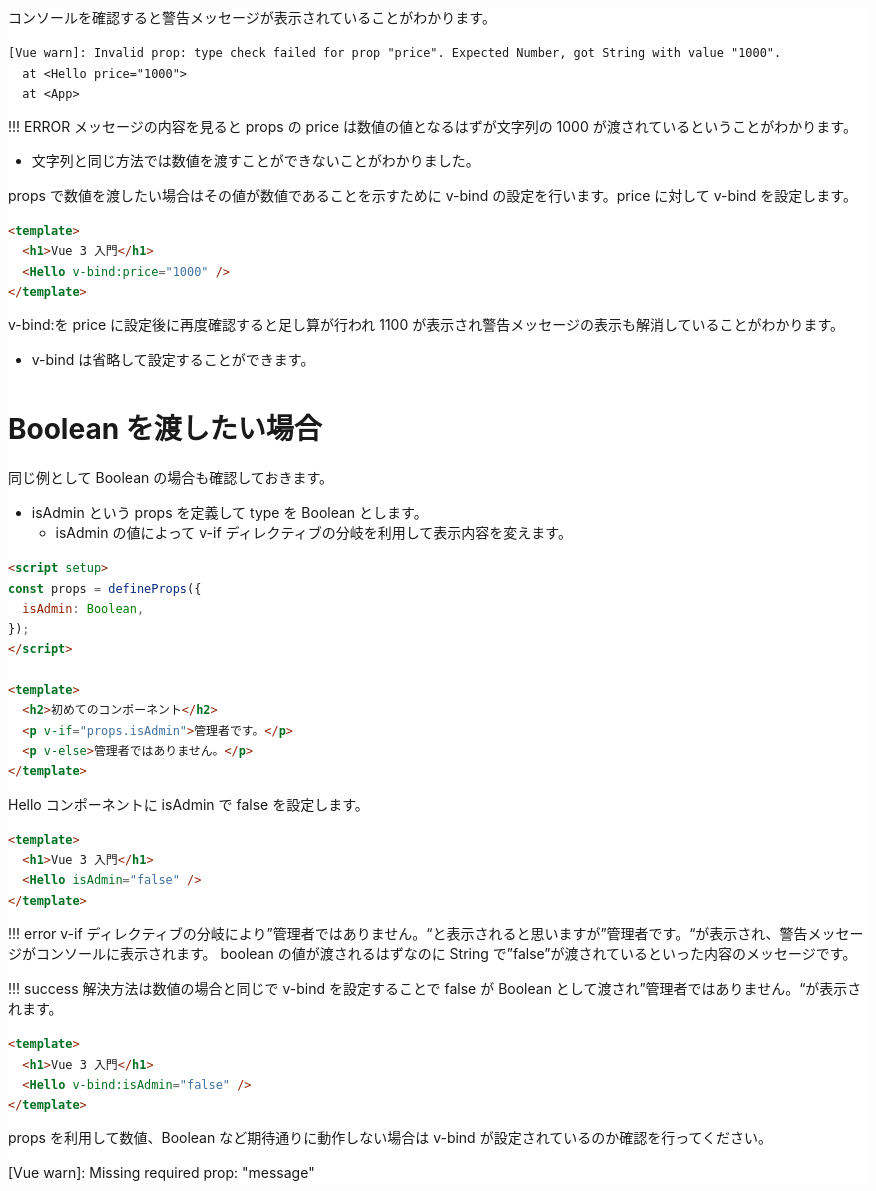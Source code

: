 コンソールを確認すると警告メッセージが表示されていることがわかります。
```text
[Vue warn]: Invalid prop: type check failed for prop "price". Expected Number, got String with value "1000".
  at <Hello price="1000">
  at <App>
```

!!! ERROR メッセージの内容を見ると props の price は数値の値となるはずが文字列の 1000 が渡されているということがわかります。
- 文字列と同じ方法では数値を渡すことができないことがわかりました。

props で数値を渡したい場合はその値が数値であることを示すために v-bind の設定を行います。price に対して v-bind を設定します。
```html
<template>
  <h1>Vue 3 入門</h1>
  <Hello v-bind:price="1000" />
</template>
```
v-bind:を price に設定後に再度確認すると足し算が行われ 1100 が表示され警告メッセージの表示も解消していることがわかります。
- v-bind は省略して設定することができます。

# Boolean を渡したい場合
同じ例として Boolean の場合も確認しておきます。
- isAdmin という props を定義して type を Boolean とします。
  - isAdmin の値によって v-if ディレクティブの分岐を利用して表示内容を変えます。
```html
<script setup>
const props = defineProps({
  isAdmin: Boolean,
});
</script>

<template>
  <h2>初めてのコンポーネント</h2>
  <p v-if="props.isAdmin">管理者です。</p>
  <p v-else>管理者ではありません。</p>
</template>
```
Hello コンポーネントに isAdmin で false を設定します。
```html
<template>
  <h1>Vue 3 入門</h1>
  <Hello isAdmin="false" />
</template>
```
!!! error v-if ディレクティブの分岐により”管理者ではありません。“と表示されると思いますが”管理者です。“が表示され、警告メッセージがコンソールに表示されます。
    boolean の値が渡されるはずなのに String で”false”が渡されているといった内容のメッセージです。

!!! success 解決方法は数値の場合と同じで v-bind を設定することで false が Boolean として渡され”管理者ではありません。“が表示されます。
```html
<template>
  <h1>Vue 3 入門</h1>
  <Hello v-bind:isAdmin="false" />
</template>
```
props を利用して数値、Boolean など期待通りに動作しない場合は v-bind が設定されているのか確認を行ってください。


[Vue warn]: Missing required prop: "message"
